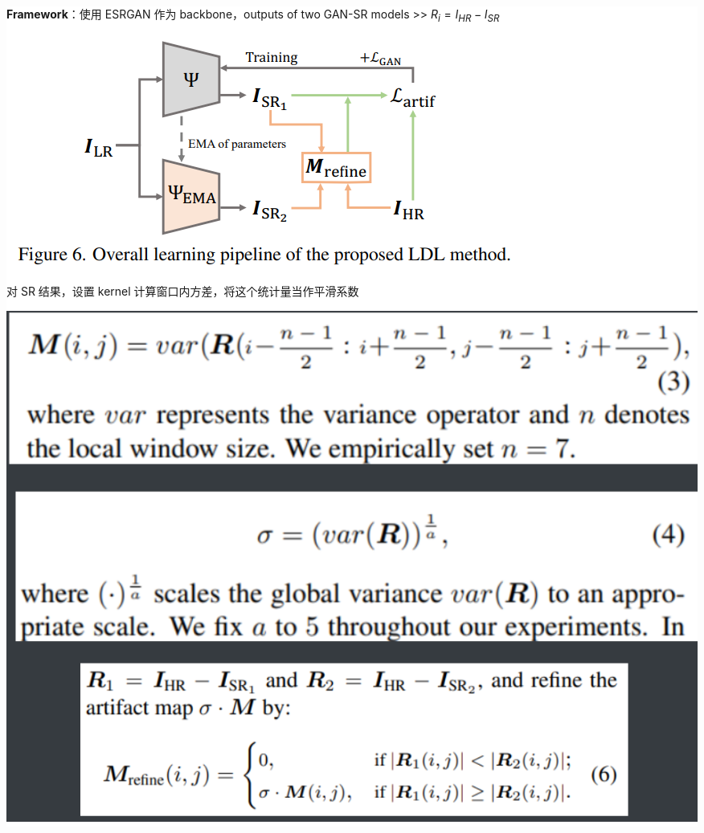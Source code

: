 **Framework**：使用 ESRGAN 作为 backbone，outputs of two GAN-SR models >> $R_i = I_{HR} − I_{SR}$

![image-20231208162710159](docs/2023_11_Arxiv_SeeSR--Towards-Semantics-Aware-Real-World-Image-Super-Resolution_Note/LDL_framework.png)

对 SR 结果，设置 kernel 计算窗口内方差，将这个统计量当作平滑系数

![image-20231208164209377](docs/2023_11_Arxiv_SeeSR--Towards-Semantics-Aware-Real-World-Image-Super-Resolution_Note/LDL_artifacts_map.png)
